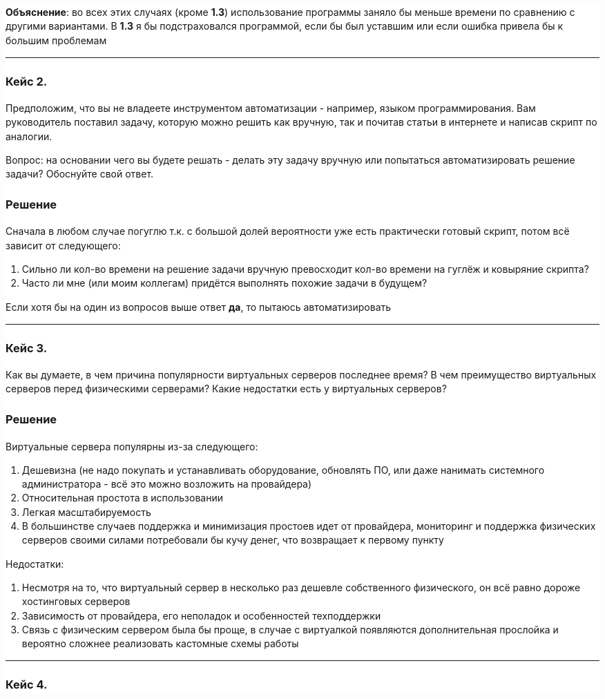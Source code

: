 **Объяснение**: во всех этих случаях (кроме **1.3**) использование программы заняло бы меньше времени по сравнению с другими вариантами. В **1.3** я бы подстраховался программой, если бы был уставшим или если ошибка привела бы к большим проблемам

---

### Кейс 2.

Предположим, что вы не владеете инструментом автоматизации - например, языком программирования. Вам руководитель поставил задачу, которую можно решить как вручную, так и почитав статьи в интернете и написав скрипт по аналогии.

Вопрос: на основании чего вы будете решать - делать эту задачу вручную или попытаться автоматизировать решение задачи? Обоснуйте свой ответ.

### Решение

Сначала в любом случае погуглю т.к. с большой долей вероятности уже есть практически готовый скрипт, потом всё зависит от следующего:

1. Сильно ли кол-во времени на решение задачи вручную превосходит кол-во времени на гуглёж и ковыряние скрипта?
2. Часто ли мне (или моим коллегам) придётся выполнять похожие задачи в будущем?

Если хотя бы на один из вопросов выше ответ **да**, то пытаюсь автоматизировать

---

### Кейс 3.

Как вы думаете, в чем причина популярности виртуальных серверов последнее время? В чем преимущество виртуальных серверов перед физическими серверами? Какие недостатки есть у виртуальных серверов?

### Решение

Виртуальные сервера популярны из-за следующего:

1. Дешевизна (не надо покупать и устанавливать оборудование, обновлять ПО, или даже нанимать системного администратора - всё это можно возложить на провайдера)
2. Относительная простота в использовании
3. Легкая масштабируемость
4. В большинстве случаев поддержка и минимизация простоев идет от провайдера, мониторинг и поддержка физических серверов своими силами потребовали бы кучу денег, что возвращает к первому пункту

Недостатки:

1. Несмотря на то, что виртуальный сервер в несколько раз дешевле собственного физического, он всё равно дороже хостинговых серверов
2. Зависимость от провайдера, его неполадок и особенностей техподдержки
3. Связь с физическим сервером была бы проще, в случае с виртуалкой появляются дополнительная прослойка и вероятно сложнее реализовать кастомные схемы работы

---

### Кейс 4.
